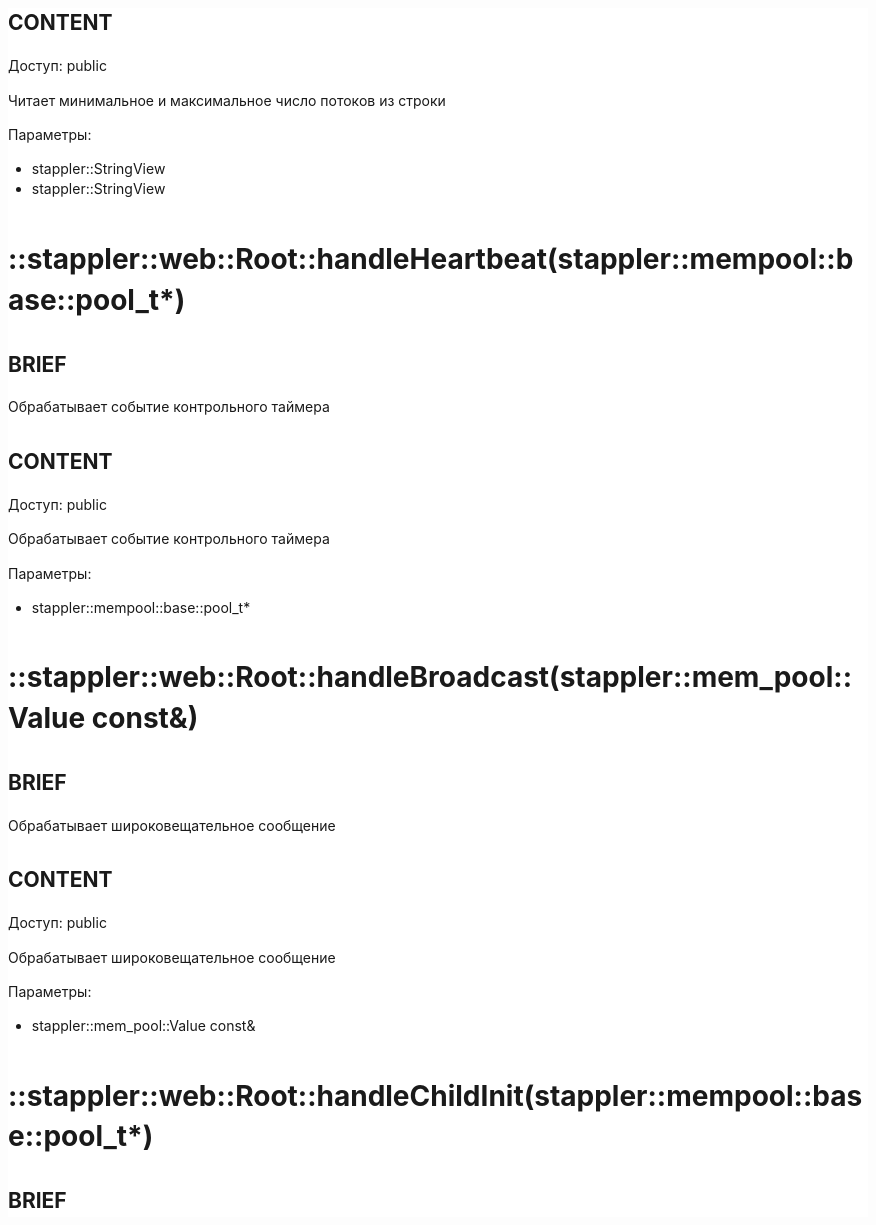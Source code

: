 ## CONTENT

Доступ: public

Читает минимальное и максимальное число потоков из строки

Параметры:
* stappler::StringView
* stappler::StringView


# ::stappler::web::Root::handleHeartbeat(stappler::mempool::base::pool_t*)

## BRIEF

Обрабатывает событие контрольного таймера

## CONTENT

Доступ: public

Обрабатывает событие контрольного таймера

Параметры:
* stappler::mempool::base::pool_t*


# ::stappler::web::Root::handleBroadcast(stappler::mem_pool::Value const&)

## BRIEF

Обрабатывает широковещательное сообщение

## CONTENT

Доступ: public

Обрабатывает широковещательное сообщение

Параметры:
* stappler::mem_pool::Value const&


# ::stappler::web::Root::handleChildInit(stappler::mempool::base::pool_t*)

## BRIEF
